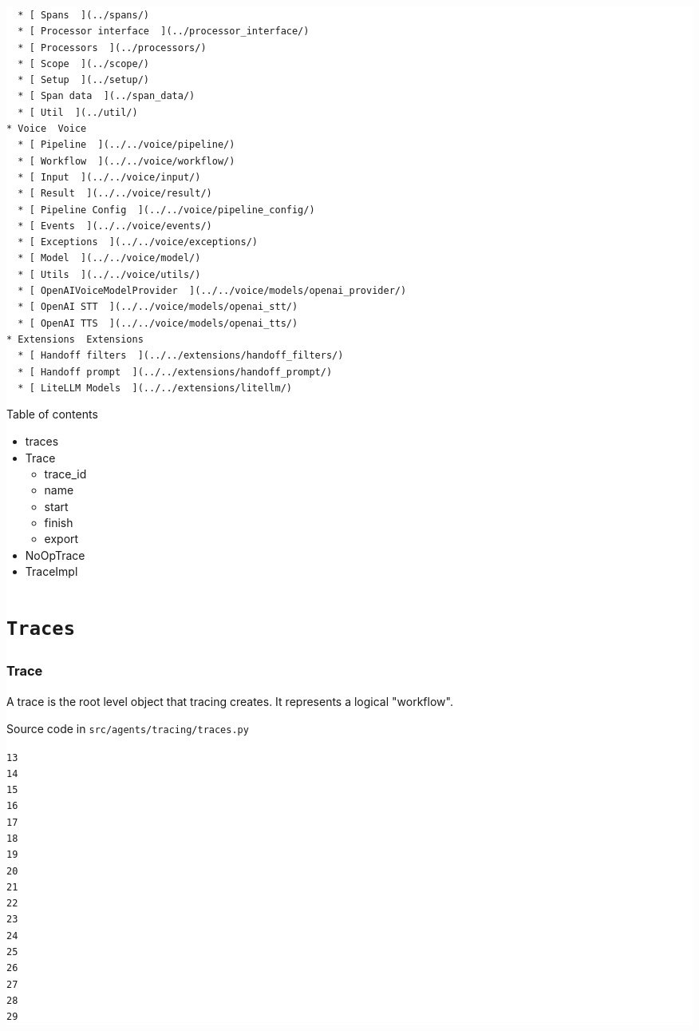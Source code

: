       * [ Spans  ](../spans/)
      * [ Processor interface  ](../processor_interface/)
      * [ Processors  ](../processors/)
      * [ Scope  ](../scope/)
      * [ Setup  ](../setup/)
      * [ Span data  ](../span_data/)
      * [ Util  ](../util/)
    * Voice  Voice 
      * [ Pipeline  ](../../voice/pipeline/)
      * [ Workflow  ](../../voice/workflow/)
      * [ Input  ](../../voice/input/)
      * [ Result  ](../../voice/result/)
      * [ Pipeline Config  ](../../voice/pipeline_config/)
      * [ Events  ](../../voice/events/)
      * [ Exceptions  ](../../voice/exceptions/)
      * [ Model  ](../../voice/model/)
      * [ Utils  ](../../voice/utils/)
      * [ OpenAIVoiceModelProvider  ](../../voice/models/openai_provider/)
      * [ OpenAI STT  ](../../voice/models/openai_stt/)
      * [ OpenAI TTS  ](../../voice/models/openai_tts/)
    * Extensions  Extensions 
      * [ Handoff filters  ](../../extensions/handoff_filters/)
      * [ Handoff prompt  ](../../extensions/handoff_prompt/)
      * [ LiteLLM Models  ](../../extensions/litellm/)



Table of contents 

  * traces 
  * Trace 
    * trace_id 
    * name 
    * start 
    * finish 
    * export 
  * NoOpTrace 
  * TraceImpl 



# `Traces`

###  Trace

A trace is the root level object that tracing creates. It represents a logical "workflow".

Source code in `src/agents/tracing/traces.py`
    
    
    13
    14
    15
    16
    17
    18
    19
    20
    21
    22
    23
    24
    25
    26
    27
    28
    29